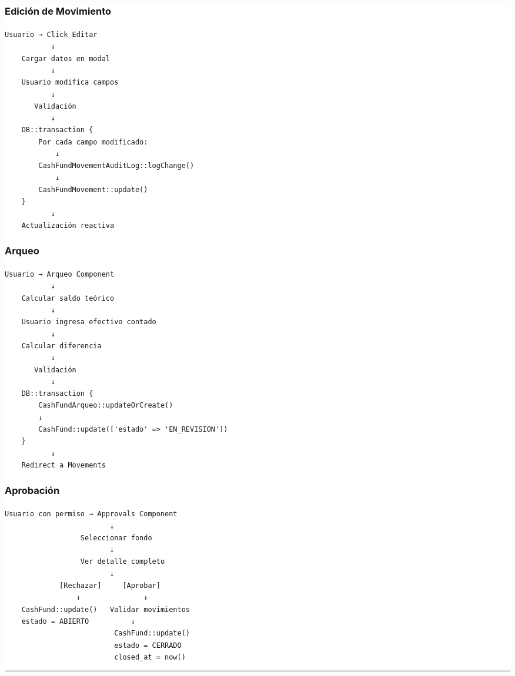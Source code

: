 ### Edición de Movimiento

```
Usuario → Click Editar
           ↓
    Cargar datos en modal
           ↓
    Usuario modifica campos
           ↓
       Validación
           ↓
    DB::transaction {
        Por cada campo modificado:
            ↓
        CashFundMovementAuditLog::logChange()
            ↓
        CashFundMovement::update()
    }
           ↓
    Actualización reactiva
```

### Arqueo

```
Usuario → Arqueo Component
           ↓
    Calcular saldo teórico
           ↓
    Usuario ingresa efectivo contado
           ↓
    Calcular diferencia
           ↓
       Validación
           ↓
    DB::transaction {
        CashFundArqueo::updateOrCreate()
        ↓
        CashFund::update(['estado' => 'EN_REVISION'])
    }
           ↓
    Redirect a Movements
```

### Aprobación

```
Usuario con permiso → Approvals Component
                         ↓
                  Seleccionar fondo
                         ↓
                  Ver detalle completo
                         ↓
             [Rechazar]     [Aprobar]
                 ↓               ↓
    CashFund::update()   Validar movimientos
    estado = ABIERTO          ↓
                          CashFund::update()
                          estado = CERRADO
                          closed_at = now()
```

---
